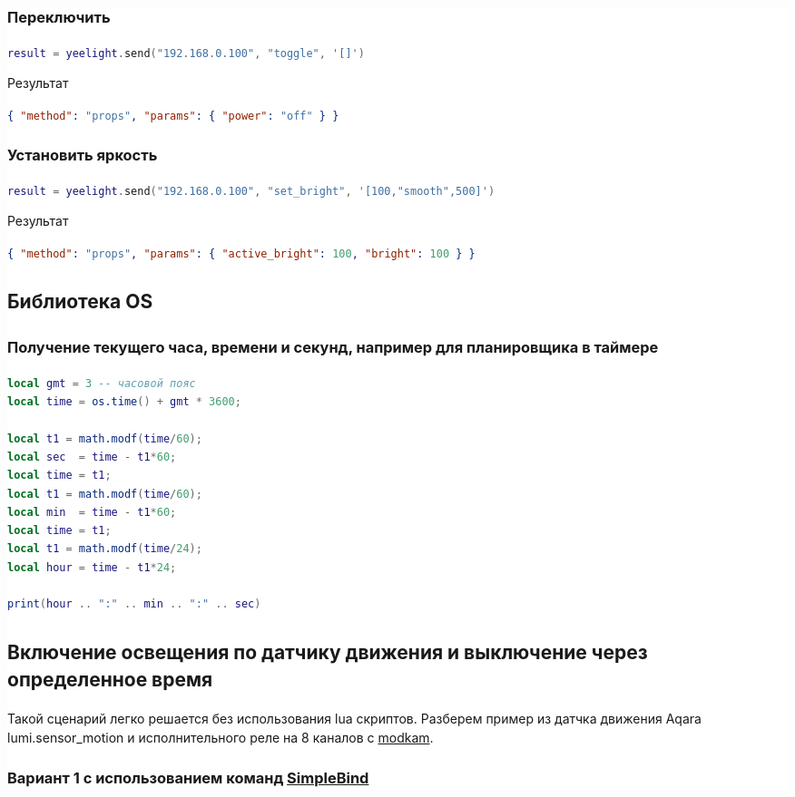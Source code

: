 ### Переключить

```lua
result = yeelight.send("192.168.0.100", "toggle", '[]')
```

Результат

```json
{ "method": "props", "params": { "power": "off" } }
```

### Установить яркость

```lua
result = yeelight.send("192.168.0.100", "set_bright", '[100,"smooth",500]')
```

Результат

```json
{ "method": "props", "params": { "active_bright": 100, "bright": 100 } }
```

## Библиотека OS

### Получение текущего часа, времени и секунд, например для планировщика в таймере

```lua
local gmt = 3 -- часовой пояс
local time = os.time() + gmt * 3600;

local t1 = math.modf(time/60);
local sec  = time - t1*60;
local time = t1;
local t1 = math.modf(time/60);
local min  = time - t1*60;
local time = t1;
local t1 = math.modf(time/24);
local hour = time - t1*24;

print(hour .. ":" .. min .. ":" .. sec)
```

## Включение освещения по датчику движения и выключение через определенное время

Такой сценарий легко решается без использования lua скриптов. Разберем пример из датчка движения Aqara lumi.sensor_motion и исполнительного реле на 8 каналов с [modkam](https://modkam.ru/?p=1638).

### Вариант 1 с использованием команд [SimpleBind](/simplebind.md)
